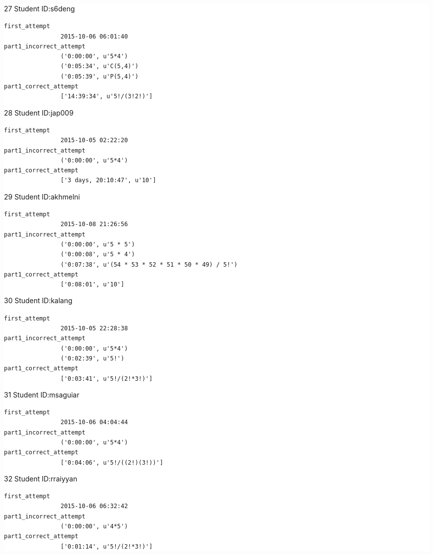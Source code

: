 27 Student ID:s6deng

	first_attempt
					2015-10-06 06:01:40
	part1_incorrect_attempt
					('0:00:00', u'5*4')
					('0:05:34', u'C(5,4)')
					('0:05:39', u'P(5,4)')
	part1_correct_attempt
					['14:39:34', u'5!/(3!2!)']

28 Student ID:jap009

	first_attempt
					2015-10-05 02:22:20
	part1_incorrect_attempt
					('0:00:00', u'5*4')
	part1_correct_attempt
					['3 days, 20:10:47', u'10']

29 Student ID:akhmelni

	first_attempt
					2015-10-08 21:26:56
	part1_incorrect_attempt
					('0:00:00', u'5 * 5')
					('0:00:08', u'5 * 4')
					('0:07:38', u'(54 * 53 * 52 * 51 * 50 * 49) / 5!')
	part1_correct_attempt
					['0:08:01', u'10']

30 Student ID:kalang

	first_attempt
					2015-10-05 22:28:38
	part1_incorrect_attempt
					('0:00:00', u'5*4')
					('0:02:39', u'5!')
	part1_correct_attempt
					['0:03:41', u'5!/(2!*3!)']

31 Student ID:msaguiar

	first_attempt
					2015-10-06 04:04:44
	part1_incorrect_attempt
					('0:00:00', u'5*4')
	part1_correct_attempt
					['0:04:06', u'5!/((2!)(3!))']

32 Student ID:rraiyyan

	first_attempt
					2015-10-06 06:32:42
	part1_incorrect_attempt
					('0:00:00', u'4*5')
	part1_correct_attempt
					['0:01:14', u'5!/(2!*3!)']
